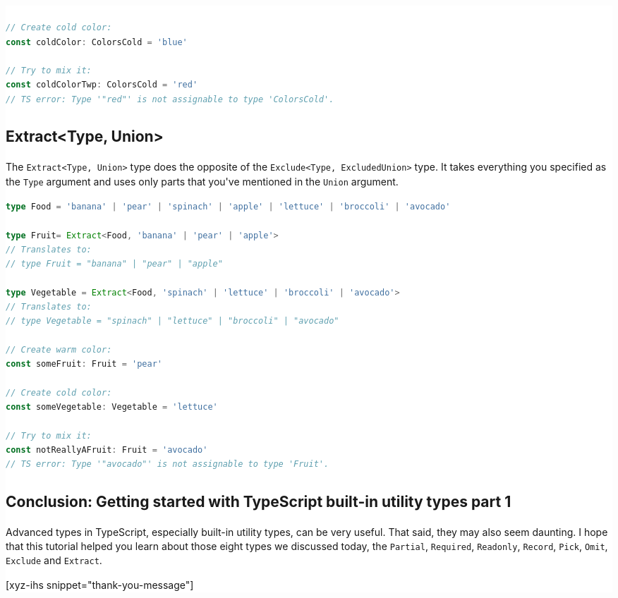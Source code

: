 ```TypeScript

// Create cold color:
const coldColor: ColorsCold = 'blue'

// Try to mix it:
const coldColorTwp: ColorsCold = 'red'
// TS error: Type '"red"' is not assignable to type 'ColorsCold'.
```

## Extract<Type, Union>

The `Extract<Type, Union>` type does the opposite of the `Exclude<Type, ExcludedUnion>` type. It takes everything you specified as the `Type` argument and uses only parts that you've mentioned in the `Union` argument.

```TypeScript
type Food = 'banana' | 'pear' | 'spinach' | 'apple' | 'lettuce' | 'broccoli' | 'avocado'

type Fruit= Extract<Food, 'banana' | 'pear' | 'apple'>
// Translates to:
// type Fruit = "banana" | "pear" | "apple"

type Vegetable = Extract<Food, 'spinach' | 'lettuce' | 'broccoli' | 'avocado'>
// Translates to:
// type Vegetable = "spinach" | "lettuce" | "broccoli" | "avocado"

// Create warm color:
const someFruit: Fruit = 'pear'

// Create cold color:
const someVegetable: Vegetable = 'lettuce'

// Try to mix it:
const notReallyAFruit: Fruit = 'avocado'
// TS error: Type '"avocado"' is not assignable to type 'Fruit'.
```

## Conclusion: Getting started with TypeScript built-in utility types part 1

Advanced types in TypeScript, especially built-in utility types, can be very useful. That said, they may also seem daunting. I hope that this tutorial helped you learn about those eight types we discussed today, the `Partial`, `Required`, `Readonly`, `Record`, `Pick`, `Omit`, `Exclude` and `Extract`.

[xyz-ihs snippet="thank-you-message"]



[type]: https://blog.scottlogic.com/2021/06/24/types-vs-interfaces.html
[interface]: https://www.typescriptlang.org/docs/handbook/typescript-tooling-in-5-minutes.html#interfaces






